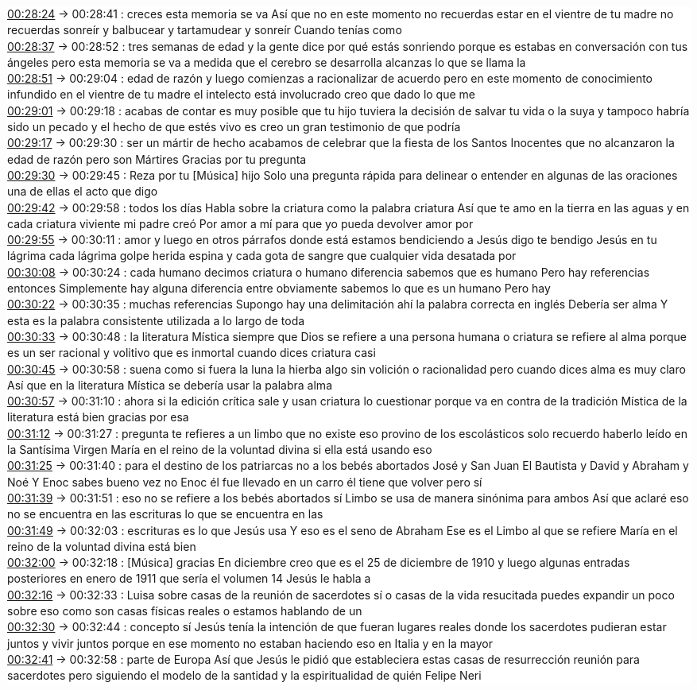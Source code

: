 [00:28:24](https://www.youtube.com/watch?v=5oNs5t-n9i0&t=1704.48s&t=1704s) -> 00:28:41 : creces esta memoria se va Así que no en este momento no recuerdas estar en el vientre de tu madre no recuerdas sonreír y balbucear y tartamudear y sonreír Cuando tenías como  
[00:28:37](https://www.youtube.com/watch?v=5oNs5t-n9i0&t=1717.36s&t=1717s) -> 00:28:52 : tres semanas de edad y la gente dice por qué estás sonriendo porque es estabas en conversación con tus ángeles pero esta memoria se va a medida que el cerebro se desarrolla alcanzas lo que se llama la  
[00:28:51](https://www.youtube.com/watch?v=5oNs5t-n9i0&t=1730.799s&t=1731s) -> 00:29:04 : edad de razón y luego comienzas a racionalizar de acuerdo pero en este momento de conocimiento infundido en el vientre de tu madre el intelecto está involucrado creo que dado lo que me  
[00:29:01](https://www.youtube.com/watch?v=5oNs5t-n9i0&t=1741.279s&t=1741s) -> 00:29:18 : acabas de contar es muy posible que tu hijo tuviera la decisión de salvar tu vida o la suya y tampoco habría sido un pecado y el hecho de que estés vivo es creo un gran testimonio de que podría  
[00:29:17](https://www.youtube.com/watch?v=5oNs5t-n9i0&t=1756.799s&t=1757s) -> 00:29:30 : ser un mártir de hecho acabamos de celebrar que la fiesta de los Santos Inocentes que no alcanzaron la edad de razón pero son Mártires Gracias por tu pregunta  
[00:29:30](https://www.youtube.com/watch?v=5oNs5t-n9i0&t=1769.96s&t=1770s) -> 00:29:45 : Reza por tu [Música] hijo Solo una pregunta rápida para delinear o entender en algunas de las oraciones una de ellas el acto que digo  
[00:29:42](https://www.youtube.com/watch?v=5oNs5t-n9i0&t=1781.76s&t=1782s) -> 00:29:58 : todos los días Habla sobre la criatura como la palabra criatura Así que te amo en la tierra en las aguas y en cada criatura viviente mi padre creó Por amor a mí para que yo pueda devolver amor por  
[00:29:55](https://www.youtube.com/watch?v=5oNs5t-n9i0&t=1795.48s&t=1795s) -> 00:30:11 : amor y luego en otros párrafos donde está estamos bendiciendo a Jesús digo te bendigo Jesús en tu lágrima cada lágrima golpe herida espina y cada gota de sangre que cualquier vida desatada por  
[00:30:08](https://www.youtube.com/watch?v=5oNs5t-n9i0&t=1807.84s&t=1808s) -> 00:30:24 : cada humano decimos criatura o humano diferencia sabemos que es humano Pero hay referencias entonces Simplemente hay alguna diferencia entre obviamente sabemos lo que es un humano Pero hay  
[00:30:22](https://www.youtube.com/watch?v=5oNs5t-n9i0&t=1821.559s&t=1822s) -> 00:30:35 : muchas referencias Supongo hay una delimitación ahí la palabra correcta en inglés Debería ser alma Y esta es la palabra consistente utilizada a lo largo de toda  
[00:30:33](https://www.youtube.com/watch?v=5oNs5t-n9i0&t=1832.799s&t=1833s) -> 00:30:48 : la literatura Mística siempre que Dios se refiere a una persona humana o criatura se refiere al alma porque es un ser racional y volitivo que es inmortal cuando dices criatura casi  
[00:30:45](https://www.youtube.com/watch?v=5oNs5t-n9i0&t=1845.0s&t=1845s) -> 00:30:58 : suena como si fuera la luna la hierba algo sin volición o racionalidad pero cuando dices alma es muy claro Así que en la literatura Mística se debería usar la palabra alma  
[00:30:57](https://www.youtube.com/watch?v=5oNs5t-n9i0&t=1857.399s&t=1857s) -> 00:31:10 : ahora si la edición crítica sale y usan criatura lo cuestionar porque va en contra de la tradición Mística de la literatura está bien gracias por esa  
[00:31:12](https://www.youtube.com/watch?v=5oNs5t-n9i0&t=1871.519s&t=1872s) -> 00:31:27 : pregunta te refieres a un limbo que no existe eso provino de los escolásticos solo recuerdo haberlo leído en la Santísima Virgen María en el reino de la voluntad divina si ella está usando eso  
[00:31:25](https://www.youtube.com/watch?v=5oNs5t-n9i0&t=1885.32s&t=1885s) -> 00:31:40 : para el destino de los patriarcas no a los bebés abortados José y San Juan El Bautista y David y Abraham y Noé Y Enoc sabes bueno vez no Enoc él fue llevado en un carro él tiene que volver pero sí  
[00:31:39](https://www.youtube.com/watch?v=5oNs5t-n9i0&t=1898.639s&t=1899s) -> 00:31:51 : eso no se refiere a los bebés abortados sí Limbo se usa de manera sinónima para ambos Así que aclaré eso no se encuentra en las escrituras lo que se encuentra en las  
[00:31:49](https://www.youtube.com/watch?v=5oNs5t-n9i0&t=1908.559s&t=1909s) -> 00:32:03 : escrituras es lo que Jesús usa Y eso es el seno de Abraham Ese es el Limbo al que se refiere María en el reino de la voluntad divina está bien  
[00:32:00](https://www.youtube.com/watch?v=5oNs5t-n9i0&t=1920.33s&t=1920s) -> 00:32:18 : [Música] gracias En diciembre creo que es el 25 de diciembre de 1910 y luego algunas entradas posteriores en enero de 1911 que sería el volumen 14 Jesús le habla a  
[00:32:16](https://www.youtube.com/watch?v=5oNs5t-n9i0&t=1935.919s&t=1936s) -> 00:32:33 : Luisa sobre casas de la reunión de sacerdotes sí o casas de la vida resucitada puedes expandir un poco sobre eso como son casas físicas reales o estamos hablando de un  
[00:32:30](https://www.youtube.com/watch?v=5oNs5t-n9i0&t=1949.96s&t=1950s) -> 00:32:44 : concepto sí Jesús tenía la intención de que fueran lugares reales donde los sacerdotes pudieran estar juntos y vivir juntos porque en ese momento no estaban haciendo eso en Italia y en la mayor  
[00:32:41](https://www.youtube.com/watch?v=5oNs5t-n9i0&t=1961.44s&t=1961s) -> 00:32:58 : parte de Europa Así que Jesús le pidió que estableciera estas casas de resurrección reunión para sacerdotes pero siguiendo el modelo de la santidad y la espiritualidad de quién Felipe Neri  